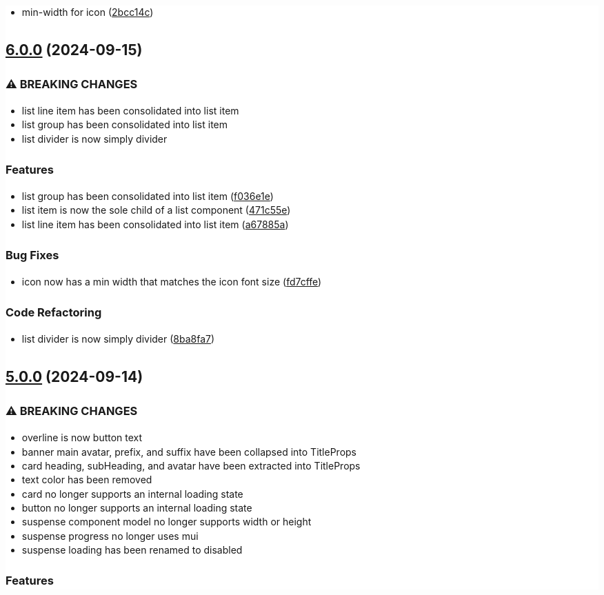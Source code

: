 * min-width for icon ([2bcc14c](https://github.com/zthun/fashion/commit/2bcc14cfea22ea023b1d75d2dd3a661261431fc9))



## [6.0.0](https://github.com/zthun/fashion/compare/v5.0.0...v6.0.0) (2024-09-15)


### ⚠ BREAKING CHANGES

* list line item has been consolidated into list item
* list group has been consolidated into list item
* list divider is now simply divider

### Features

* list group has been consolidated into list item ([f036e1e](https://github.com/zthun/fashion/commit/f036e1e535d5d1548f76ce50d99988e895936786))
* list item is now the sole child of a list component ([471c55e](https://github.com/zthun/fashion/commit/471c55e265ead1730150797bad7fac2b7e41dbe6))
* list line item has been consolidated into list item ([a67885a](https://github.com/zthun/fashion/commit/a67885afe2f3ec8f136a6cdfe64e8d57227b1cba))


### Bug Fixes

* icon now has a min width that matches the icon font size ([fd7cffe](https://github.com/zthun/fashion/commit/fd7cffe96752edb9c5f47592cb18130be83a1c64))


### Code Refactoring

* list divider is now simply divider ([8ba8fa7](https://github.com/zthun/fashion/commit/8ba8fa723e31098b91a1f90e2daeb265cc810cc3))



## [5.0.0](https://github.com/zthun/fashion/compare/v4.0.0...v5.0.0) (2024-09-14)


### ⚠ BREAKING CHANGES

* overline is now button text
* banner main avatar, prefix, and suffix have been collapsed into TitleProps
* card heading, subHeading, and avatar have been extracted into TitleProps
* text color has been removed
* card no longer supports an internal loading state
* button no longer supports an internal loading state
* suspense component model no longer supports width or height
* suspense progress no longer uses mui
* suspense loading has been renamed to disabled

### Features
